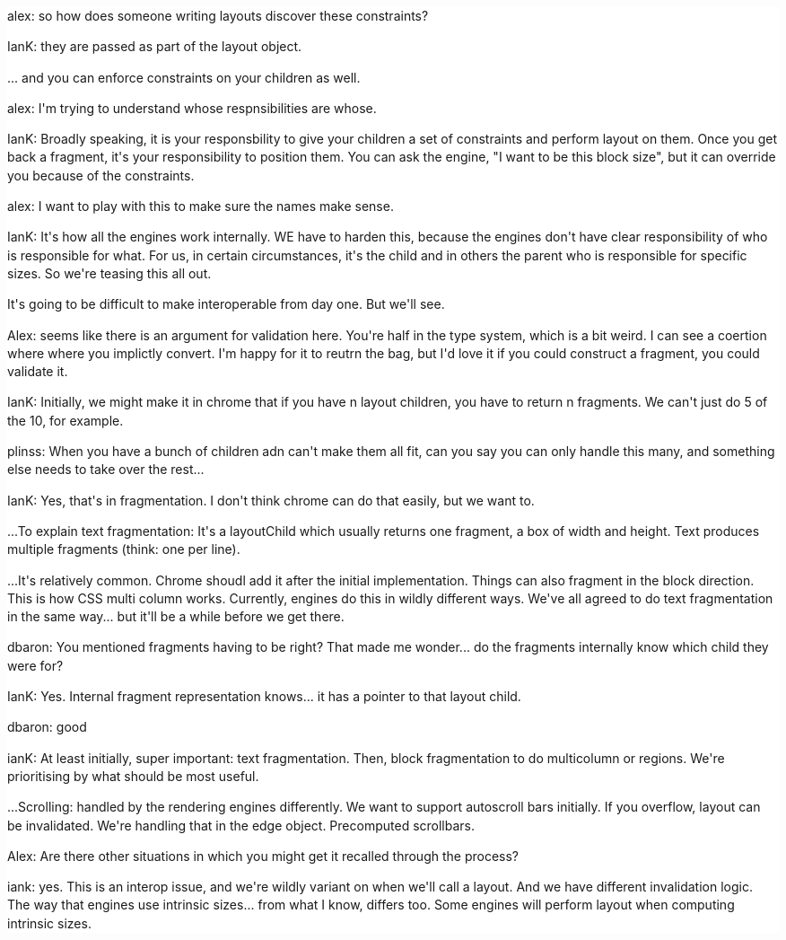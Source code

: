 alex: so how does someone writing layouts discover these constraints?

IanK: they are passed as part of the layout object.

... and you can enforce constraints on your children as well. 

alex: I'm trying to understand whose respnsibilities are whose.  

IanK: Broadly speaking, it is your responsbility to give your children a set of constraints and perform layout on them. Once you get back a fragment, it's your responsibility to position them.  You can ask the engine, "I want to be this block size", but it can override you because of the constraints.

alex: I want to play with this to make sure the names make sense.

IanK: It's how all the engines work internally. WE have to harden this, because the engines don't have clear responsibility of who is responsible for what. For us, in certain circumstances, it's the child and in others the parent who is responsible for specific sizes. So we're teasing this all out.

It's going to be difficult to make interoperable from day one. But we'll see.

Alex: seems like there is an argument for validation here. You're half in the type system, which is a bit weird. I can see a coertion where where you implictly convert. I'm happy for it to reutrn the bag, but I'd love it if you could construct a fragment, you could validate it.

IanK: Initially, we might make it in chrome that if you have n layout children, you have to return n fragments. We can't just do 5 of the 10, for example. 

plinss: When you have a bunch of children adn can't make them all fit, can you say you can only handle this many, and something else needs to take over the rest...

IanK: Yes, that's in fragmentation. I don't think chrome can do that easily, but we want to.

...To explain text fragmentation:  It's a layoutChild which usually returns one fragment, a box of width and height. Text produces multiple fragments (think: one per line).

...It's relatively common. Chrome shoudl add it after the initial implementation. Things can also fragment in the block direction. This is how CSS multi column works. Currently, engines do this in wildly different ways.  We've all agreed to do text fragmentation in the same way... but it'll be a while before we get there.

dbaron: You mentioned fragments having to be right? That made me wonder... do the fragments internally know which child they were for?

IanK: Yes.  Internal fragment representation knows... it has a pointer to that layout child.

dbaron: good

ianK: At least initially, super important: text fragmentation. Then, block fragmentation to do multicolumn or regions.  We're prioritising by what should be most useful.

...Scrolling: handled by the rendering engines differently. We want to support autoscroll bars initially. If you overflow, layout can be invalidated. We're handling that in the edge object. Precomputed scrollbars.  

Alex: Are there other situations in which you might get it recalled through the process?

iank: yes.  This is an interop issue, and we're wildly variant on when we'll call a layout. And we have different invalidation logic. The way that engines use intrinsic sizes... from what I know, differs too. Some engines will perform layout when computing intrinsic sizes.
